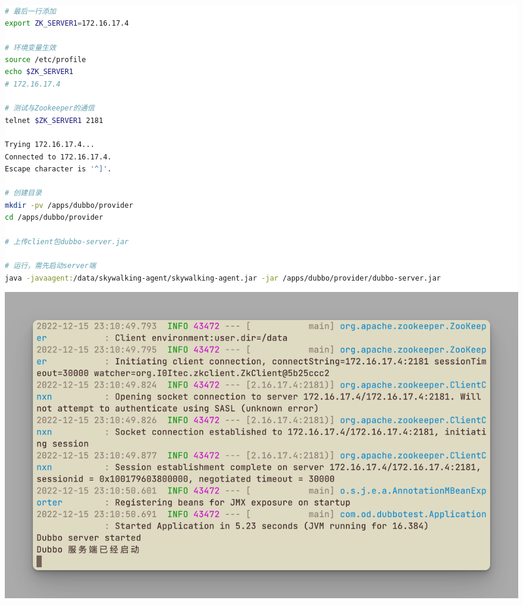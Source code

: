 ```bash
# 最后一行添加
export ZK_SERVER1=172.16.17.4

# 环境变量生效
source /etc/profile
echo $ZK_SERVER1
# 172.16.17.4

# 测试与Zookeeper的通信
telnet $ZK_SERVER1 2181

Trying 172.16.17.4...
Connected to 172.16.17.4.
Escape character is '^]'.

# 创建目录
mkdir -pv /apps/dubbo/provider
cd /apps/dubbo/provider

# 上传client包dubbo-server.jar

# 运行，需先启动server端
java -javaagent:/data/skywalking-agent/skywalking-agent.jar -jar /apps/dubbo/provider/dubbo-server.jar 
```

![image-20221216071113761](assets/image-20221216071113761.png)
